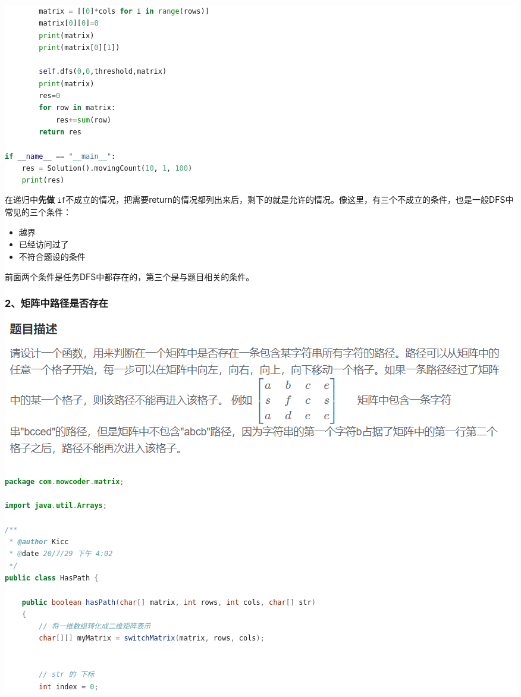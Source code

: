 ```python
        matrix = [[0]*cols for i in range(rows)]
        matrix[0][0]=0
        print(matrix)
        print(matrix[0][1])

        self.dfs(0,0,threshold,matrix)
        print(matrix)
        res=0
        for row in matrix:
            res+=sum(row)
        return res

if __name__ == "__main__":
    res = Solution().movingCount(10, 1, 100)
    print(res)
```

在递归中**先做** `if`不成立的情况，把需要return的情况都列出来后，剩下的就是允许的情况。像这里，有三个不成立的条件，也是一般DFS中常见的三个条件：

- 越界
- 已经访问过了
- 不符合题设的条件

前面两个条件是任务DFS中都存在的，第三个是与题目相关的条件。



### 2、矩阵中路径是否存在

![image-20200729173915310](数据结构与算法.assets/image-20200729173915310.png)



```java
package com.nowcoder.matrix;

import java.util.Arrays;

/**
 * @author Kicc
 * @date 20/7/29 下午 4:02
 */
public class HasPath {

    public boolean hasPath(char[] matrix, int rows, int cols, char[] str)
    {
        // 将一维数组转化成二维矩阵表示
        char[][] myMatrix = switchMatrix(matrix, rows, cols);


        // str 的 下标
        int index = 0;


```